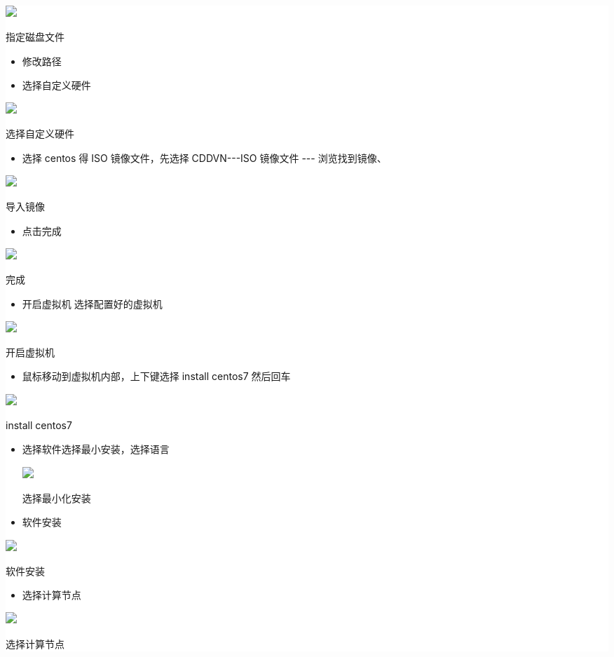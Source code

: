 
![](https://mmbiz.qpic.cn/mmbiz_png/NdsdouZwicadHiavYnpTGmqVecvTr8c6MEiaQSKEq4WKgrhP8X7xd8bPLqIvK40NNPFAbZW3vYS1wWBodkstSmxjw/640?wx_fmt=png)

指定磁盘文件

*   修改路径
    
*   选择自定义硬件
    

![](https://mmbiz.qpic.cn/mmbiz_png/NdsdouZwicadHiavYnpTGmqVecvTr8c6MEjkicVhPoleqNJqrFgibS5CGd3bCODTIzhEbaiaIpG0qsXGicbnu7g5W7QA/640?wx_fmt=png)

选择自定义硬件

*   选择 centos 得 ISO 镜像文件，先选择 CDDVN---ISO 镜像文件 --- 浏览找到镜像、
    

![](https://mmbiz.qpic.cn/mmbiz_png/NdsdouZwicadHiavYnpTGmqVecvTr8c6MEdXUWC2mlmtT0GhcBa6pqfDiau2r22iaiavrX8dfARZRfefABd9PZ8ay0A/640?wx_fmt=png)

导入镜像

*   点击完成
    

![](https://mmbiz.qpic.cn/mmbiz_png/NdsdouZwicadHiavYnpTGmqVecvTr8c6MEAGiaEPlFEByrvuIUHD1YUkicCmxEE09caAKqMxj7pm5QPTvVkZ9WffdA/640?wx_fmt=png)

完成

*   开启虚拟机 选择配置好的虚拟机
    

![](https://mmbiz.qpic.cn/mmbiz_png/NdsdouZwicadHiavYnpTGmqVecvTr8c6MEFBAiaxa9gNuCYfT6qHCIhZP0JT0cb1TjkU2cjKwU0HFWp3Rcd05u46w/640?wx_fmt=png)

开启虚拟机

*   鼠标移动到虚拟机内部，上下键选择 install centos7 然后回车
    

![](https://mmbiz.qpic.cn/mmbiz_png/NdsdouZwicadHiavYnpTGmqVecvTr8c6MELqtAZduHu1wSsmNGBQNqClmsfyr7NsN2XABDTnTzr2u5eEob6zjOTg/640?wx_fmt=png)

install centos7

*   选择软件选择最小安装，选择语言
    
    ![](https://mmbiz.qpic.cn/mmbiz_png/NdsdouZwicadHiavYnpTGmqVecvTr8c6MEWjVtK0icbbjUB6030SWsKpbfibRGmRz4TRD2ngYj9AnNA17dCHG6ShDQ/640?wx_fmt=png)
    
    选择最小化安装
    
*   软件安装
    

![](https://mmbiz.qpic.cn/mmbiz_png/NdsdouZwicadHiavYnpTGmqVecvTr8c6MEV7icFIBGFicap8AX4W35V7kD08sgTia9ve5T4pkLQRNiarJDyJXYh3Ygnw/640?wx_fmt=png)

软件安装

*   选择计算节点
    

![](https://mmbiz.qpic.cn/mmbiz_png/NdsdouZwicadHiavYnpTGmqVecvTr8c6MEJk4XEEnMNL9c0Wud0JPZZMDdGHhyxwxV7sibZPFiaFVWRhhEglwmfO0w/640?wx_fmt=png)

选择计算节点
